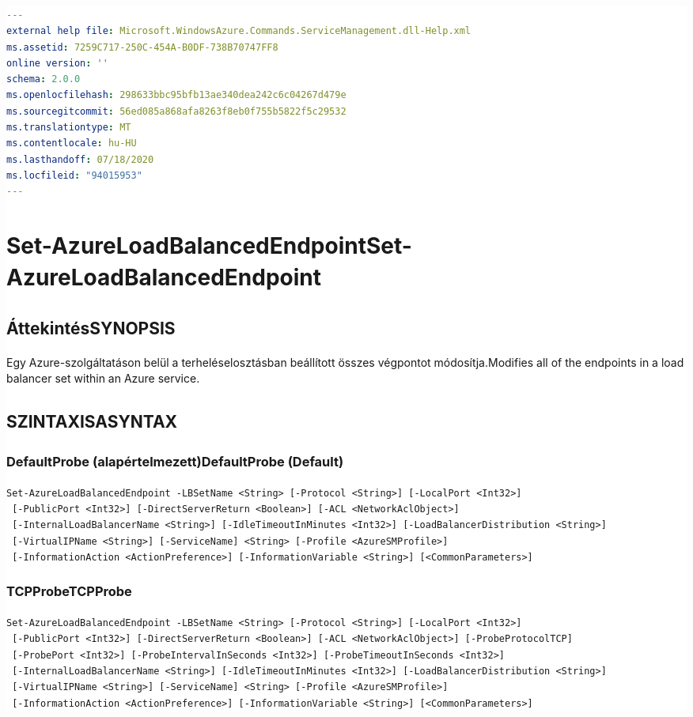 ```yaml
---
external help file: Microsoft.WindowsAzure.Commands.ServiceManagement.dll-Help.xml
ms.assetid: 7259C717-250C-454A-B0DF-738B70747FF8
online version: ''
schema: 2.0.0
ms.openlocfilehash: 298633bbc95bfb13ae340dea242c6c04267d479e
ms.sourcegitcommit: 56ed085a868afa8263f8eb0f755b5822f5c29532
ms.translationtype: MT
ms.contentlocale: hu-HU
ms.lasthandoff: 07/18/2020
ms.locfileid: "94015953"
---
```

# <span data-ttu-id="c7687-101">Set-AzureLoadBalancedEndpoint</span><span class="sxs-lookup"><span data-stu-id="c7687-101">Set-AzureLoadBalancedEndpoint</span></span>

## <span data-ttu-id="c7687-102">Áttekintés</span><span class="sxs-lookup"><span data-stu-id="c7687-102">SYNOPSIS</span></span>
<span data-ttu-id="c7687-103">Egy Azure-szolgáltatáson belül a terheléselosztásban beállított összes végpontot módosítja.</span><span class="sxs-lookup"><span data-stu-id="c7687-103">Modifies all of the endpoints in a load balancer set within an Azure service.</span></span>

## <span data-ttu-id="c7687-104">SZINTAXISA</span><span class="sxs-lookup"><span data-stu-id="c7687-104">SYNTAX</span></span>

### <span data-ttu-id="c7687-105">DefaultProbe (alapértelmezett)</span><span class="sxs-lookup"><span data-stu-id="c7687-105">DefaultProbe (Default)</span></span>
```
Set-AzureLoadBalancedEndpoint -LBSetName <String> [-Protocol <String>] [-LocalPort <Int32>]
 [-PublicPort <Int32>] [-DirectServerReturn <Boolean>] [-ACL <NetworkAclObject>]
 [-InternalLoadBalancerName <String>] [-IdleTimeoutInMinutes <Int32>] [-LoadBalancerDistribution <String>]
 [-VirtualIPName <String>] [-ServiceName] <String> [-Profile <AzureSMProfile>]
 [-InformationAction <ActionPreference>] [-InformationVariable <String>] [<CommonParameters>]
```

### <span data-ttu-id="c7687-106">TCPProbe</span><span class="sxs-lookup"><span data-stu-id="c7687-106">TCPProbe</span></span>
```
Set-AzureLoadBalancedEndpoint -LBSetName <String> [-Protocol <String>] [-LocalPort <Int32>]
 [-PublicPort <Int32>] [-DirectServerReturn <Boolean>] [-ACL <NetworkAclObject>] [-ProbeProtocolTCP]
 [-ProbePort <Int32>] [-ProbeIntervalInSeconds <Int32>] [-ProbeTimeoutInSeconds <Int32>]
 [-InternalLoadBalancerName <String>] [-IdleTimeoutInMinutes <Int32>] [-LoadBalancerDistribution <String>]
 [-VirtualIPName <String>] [-ServiceName] <String> [-Profile <AzureSMProfile>]
 [-InformationAction <ActionPreference>] [-InformationVariable <String>] [<CommonParameters>]
```
